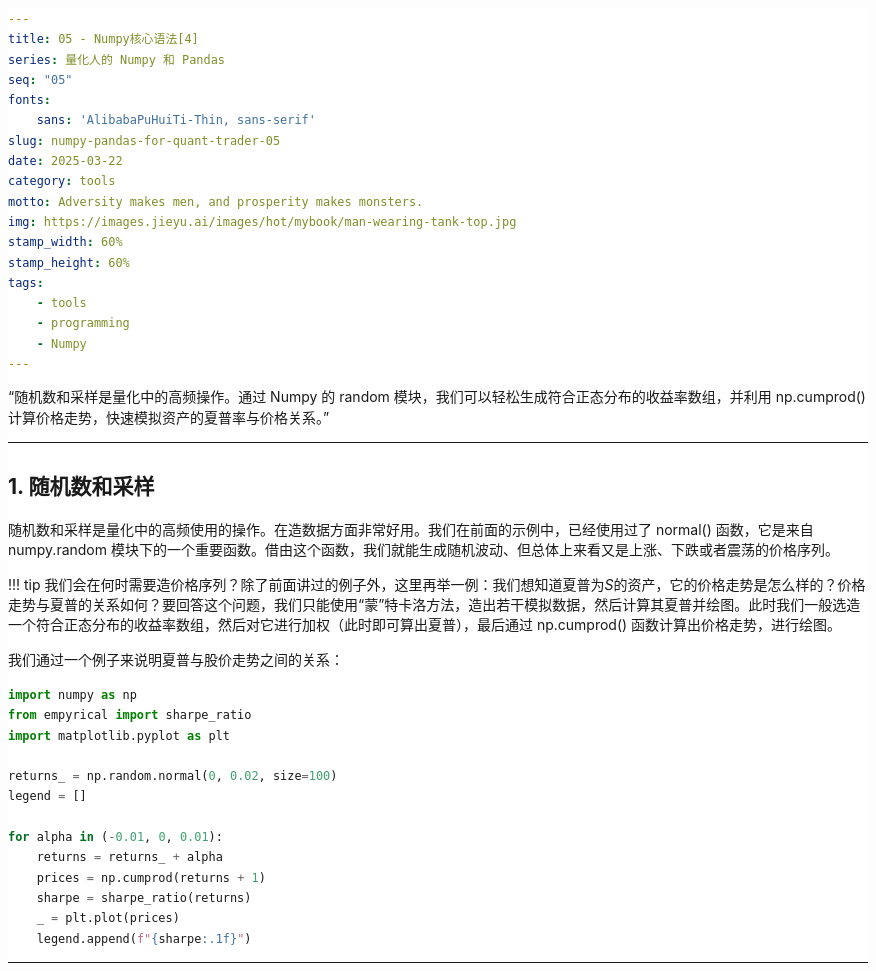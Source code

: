```yaml
---
title: 05 - Numpy核心语法[4]
series: 量化人的 Numpy 和 Pandas
seq: "05"
fonts:
    sans: 'AlibabaPuHuiTi-Thin, sans-serif'
slug: numpy-pandas-for-quant-trader-05
date: 2025-03-22
category: tools
motto: Adversity makes men, and prosperity makes monsters.
img: https://images.jieyu.ai/images/hot/mybook/man-wearing-tank-top.jpg
stamp_width: 60%
stamp_height: 60%
tags: 
    - tools
    - programming
    - Numpy
---
```


“随机数和采样是量化中的高频操作。通过 Numpy 的 random 模块，我们可以轻松生成符合正态分布的收益率数组，并利用 np.cumprod() 计算价格走势，快速模拟资产的夏普率与价格关系。”

---

## 1. 随机数和采样

随机数和采样是量化中的高频使用的操作。在造数据方面非常好用。我们在前面的示例中，已经使用过了 normal() 函数，它是来自 numpy.random 模块下的一个重要函数。借由这个函数，我们就能生成随机波动、但总体上来看又是上涨、下跌或者震荡的价格序列。

!!! tip
    我们会在何时需要造价格序列？除了前面讲过的例子外，这里再举一例：我们想知道夏普为$S$的资产，它的价格走势是怎么样的？价格走势与夏普的关系如何？要回答这个问题，我们只能使用“蒙”特卡洛方法，造出若干模拟数据，然后计算其夏普并绘图。此时我们一般选造一个符合正态分布的收益率数组，然后对它进行加权（此时即可算出夏普），最后通过 np.cumprod() 函数计算出价格走势，进行绘图。

我们通过一个例子来说明夏普与股价走势之间的关系：


```python
import numpy as np
from empyrical import sharpe_ratio
import matplotlib.pyplot as plt

returns_ = np.random.normal(0, 0.02, size=100)
legend = []

for alpha in (-0.01, 0, 0.01):
    returns = returns_ + alpha
    prices = np.cumprod(returns + 1)
    sharpe = sharpe_ratio(returns)
    _ = plt.plot(prices)
    legend.append(f"{sharpe:.1f}")
```

---